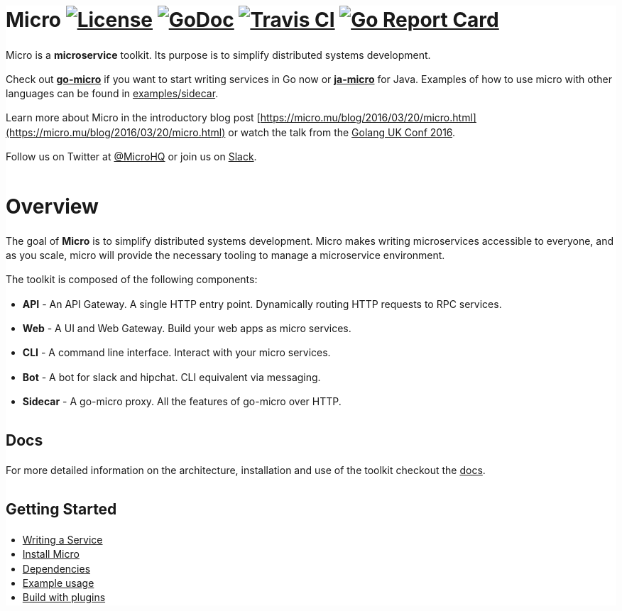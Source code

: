 # Micro [![License](https://img.shields.io/:license-apache-blue.svg)](https://opensource.org/licenses/Apache-2.0) [![GoDoc](https://godoc.org/github.com/micro/micro?status.svg)](https://godoc.org/github.com/micro/micro) [![Travis CI](https://travis-ci.org/micro/micro.svg?branch=master)](https://travis-ci.org/micro/micro) [![Go Report Card](https://goreportcard.com/badge/micro/micro)](https://goreportcard.com/report/github.com/micro/micro)


Micro is a **microservice** toolkit. Its purpose is to simplify distributed systems development.

Check out [**go-micro**](https://github.com/micro/go-micro) if you want to start writing services in Go now or [**ja-micro**](https://github.com/Sixt/ja-micro) for Java. Examples of how to use micro with other languages can be found in [examples/sidecar](https://github.com/micro/examples/tree/master/sidecar).

Learn more about Micro in the introductory blog post [https://micro.mu/blog/2016/03/20/micro.html](https://micro.mu/blog/2016/03/20/micro.html) or watch the talk from the [Golang UK Conf 2016](https://www.youtube.com/watch?v=xspaDovwk34).

Follow us on Twitter at [@MicroHQ](https://twitter.com/microhq) or join us on [Slack](http://slack.micro.mu/).

# Overview
The goal of **Micro** is to simplify distributed systems development. Micro makes writing microservices accessible to everyone, and as you scale, micro will provide the necessary tooling to manage a microservice environment.

The toolkit is composed of the following components:

- **API** - An API Gateway. A single HTTP entry point. Dynamically routing HTTP requests to RPC services.

- **Web** - A UI and Web Gateway. Build your web apps as micro services.

- **CLI** - A command line interface. Interact with your micro services. 

- **Bot** - A bot for slack and hipchat. CLI equivalent via messaging.

- **Sidecar** - A go-micro proxy. All the features of go-micro over HTTP.

## Docs

For more detailed information on the architecture, installation and use of the toolkit checkout the [docs](https://micro.mu/docs).

## Getting Started

- [Writing a Service](#writing-a-service)
- [Install Micro](#install-micro)
- [Dependencies](#dependencies)
- [Example usage](#example)
- [Build with plugins](#build-with-plugins)
